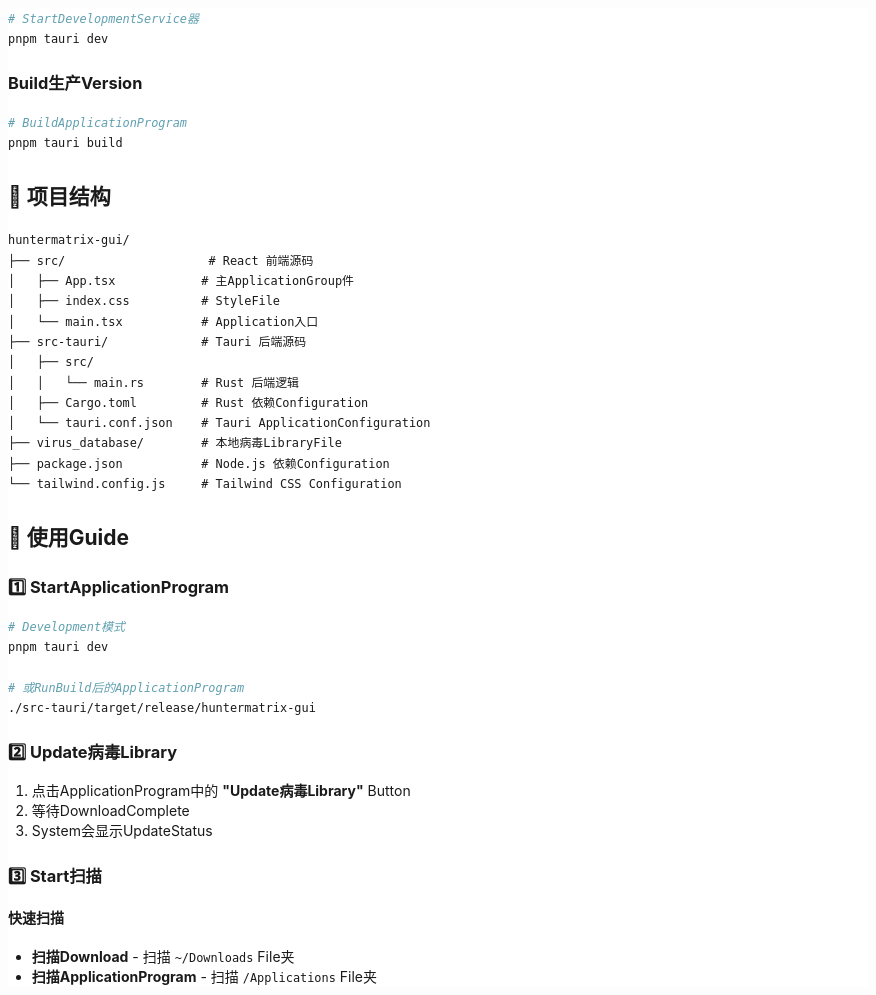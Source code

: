 ```bash
# StartDevelopmentService器
pnpm tauri dev
```

### Build生产Version

```bash
# BuildApplicationProgram
pnpm tauri build
```

## 📁 项目结构

```
huntermatrix-gui/
├── src/                    # React 前端源码
│   ├── App.tsx            # 主ApplicationGroup件
│   ├── index.css          # StyleFile
│   └── main.tsx           # Application入口
├── src-tauri/             # Tauri 后端源码
│   ├── src/
│   │   └── main.rs        # Rust 后端逻辑
│   ├── Cargo.toml         # Rust 依赖Configuration
│   └── tauri.conf.json    # Tauri ApplicationConfiguration
├── virus_database/        # 本地病毒LibraryFile
├── package.json           # Node.js 依赖Configuration
└── tailwind.config.js     # Tailwind CSS Configuration
```

## 🎯 使用Guide

### 1️⃣ StartApplicationProgram

```bash
# Development模式
pnpm tauri dev

# 或RunBuild后的ApplicationProgram
./src-tauri/target/release/huntermatrix-gui
```

### 2️⃣ Update病毒Library

1. 点击ApplicationProgram中的 **"Update病毒Library"** Button
2. 等待DownloadComplete
3. System会显示UpdateStatus

### 3️⃣ Start扫描

#### 快速扫描
- **扫描Download** - 扫描 `~/Downloads` File夹
- **扫描ApplicationProgram** - 扫描 `/Applications` File夹
